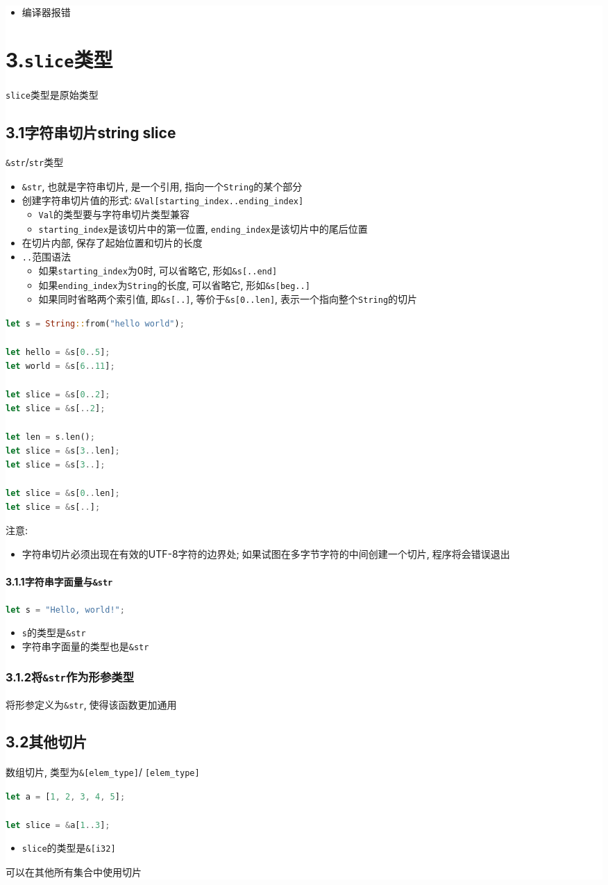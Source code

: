 * 编译器报错

# 3.`slice`类型

`slice`类型是原始类型

## 3.1字符串切片string slice

`&str`/`str`类型

* `&str`, 也就是字符串切片, 是一个引用, 指向一个`String`的某个部分
* 创建字符串切片值的形式: `&Val[starting_index..ending_index]`
  * `Val`的类型要与字符串切片类型兼容
  * `starting_index`是该切片中的第一位置, `ending_index`是该切片中的尾后位置
* 在切片内部, 保存了起始位置和切片的长度
* `..`范围语法
  * 如果`starting_index`为0时, 可以省略它, 形如`&s[..end]`
  * 如果`ending_index`为`String`的长度, 可以省略它, 形如`&s[beg..]`
  * 如果同时省略两个索引值, 即`&s[..]`, 等价于`&s[0..len]`, 表示一个指向整个`String`的切片

```rust
let s = String::from("hello world");

let hello = &s[0..5];
let world = &s[6..11];

let slice = &s[0..2];
let slice = &s[..2];

let len = s.len();
let slice = &s[3..len];
let slice = &s[3..];

let slice = &s[0..len];
let slice = &s[..];
```

注意:

* 字符串切片必须出现在有效的UTF-8字符的边界处; 如果试图在多字节字符的中间创建一个切片, 程序将会错误退出

#### 3.1.1字符串字面量与`&str`

```rust
let s = "Hello, world!";
```

* `s`的类型是`&str`
* 字符串字面量的类型也是`&str`

### 3.1.2将`&str`作为形参类型

将形参定义为`&str`, 使得该函数更加通用

## 3.2其他切片

数组切片, 类型为`&[elem_type]`/ `[elem_type]`

```rust
let a = [1, 2, 3, 4, 5];

let slice = &a[1..3];
```

* `slice`的类型是`&[i32]`

可以在其他所有集合中使用切片